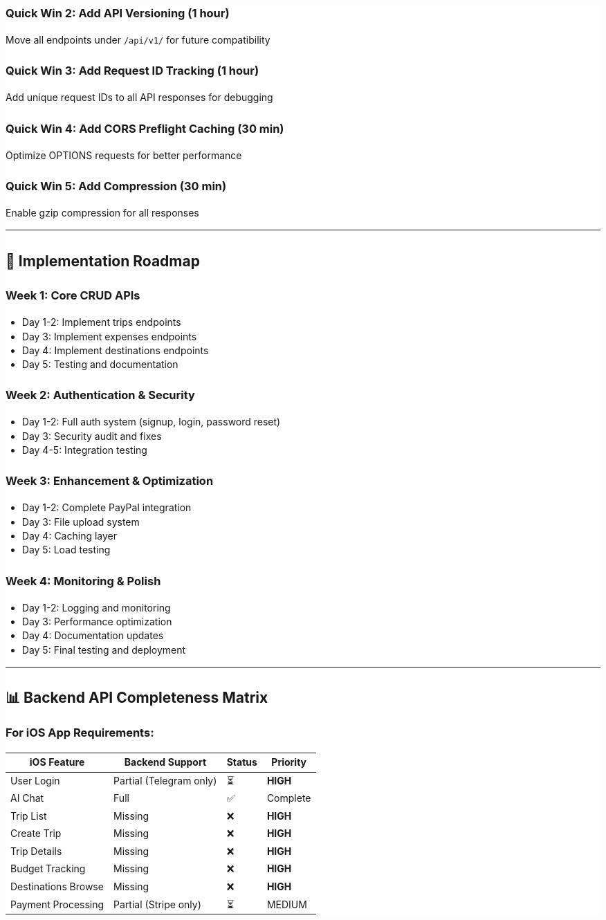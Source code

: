 ### **Quick Win 2: Add API Versioning** (1 hour)
Move all endpoints under `/api/v1/` for future compatibility

### **Quick Win 3: Add Request ID Tracking** (1 hour)
Add unique request IDs to all API responses for debugging

### **Quick Win 4: Add CORS Preflight Caching** (30 min)
Optimize OPTIONS requests for better performance

### **Quick Win 5: Add Compression** (30 min)
Enable gzip compression for all responses

---

## 🔧 Implementation Roadmap

### **Week 1: Core CRUD APIs**
- Day 1-2: Implement trips endpoints
- Day 3: Implement expenses endpoints
- Day 4: Implement destinations endpoints
- Day 5: Testing and documentation

### **Week 2: Authentication & Security**
- Day 1-2: Full auth system (signup, login, password reset)
- Day 3: Security audit and fixes
- Day 4-5: Integration testing

### **Week 3: Enhancement & Optimization**
- Day 1-2: Complete PayPal integration
- Day 3: File upload system
- Day 4: Caching layer
- Day 5: Load testing

### **Week 4: Monitoring & Polish**
- Day 1-2: Logging and monitoring
- Day 3: Performance optimization
- Day 4: Documentation updates
- Day 5: Final testing and deployment

---

## 📊 Backend API Completeness Matrix

### **For iOS App Requirements:**

| iOS Feature | Backend Support | Status | Priority |
|-------------|----------------|--------|----------|
| User Login | Partial (Telegram only) | ⏳ | **HIGH** |
| AI Chat | Full | ✅ | Complete |
| Trip List | Missing | ❌ | **HIGH** |
| Create Trip | Missing | ❌ | **HIGH** |
| Trip Details | Missing | ❌ | **HIGH** |
| Budget Tracking | Missing | ❌ | **HIGH** |
| Destinations Browse | Missing | ❌ | **HIGH** |
| Payment Processing | Partial (Stripe only) | ⏳ | MEDIUM |